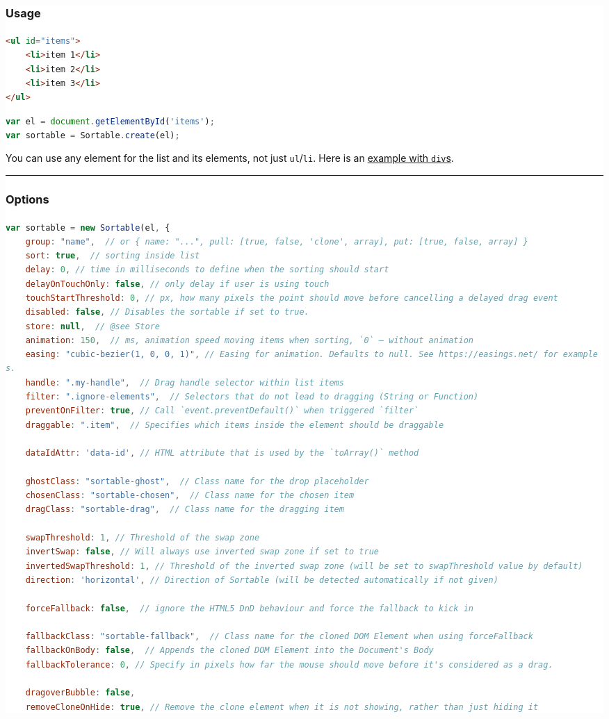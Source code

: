 
### Usage
```html
<ul id="items">
	<li>item 1</li>
	<li>item 2</li>
	<li>item 3</li>
</ul>
```

```js
var el = document.getElementById('items');
var sortable = Sortable.create(el);
```

You can use any element for the list and its elements, not just `ul`/`li`. Here is an [example with `div`s](https://jsbin.com/visimub/edit?html,js,output).


---


### Options
```js
var sortable = new Sortable(el, {
	group: "name",  // or { name: "...", pull: [true, false, 'clone', array], put: [true, false, array] }
	sort: true,  // sorting inside list
	delay: 0, // time in milliseconds to define when the sorting should start
	delayOnTouchOnly: false, // only delay if user is using touch
	touchStartThreshold: 0, // px, how many pixels the point should move before cancelling a delayed drag event
	disabled: false, // Disables the sortable if set to true.
	store: null,  // @see Store
	animation: 150,  // ms, animation speed moving items when sorting, `0` — without animation
	easing: "cubic-bezier(1, 0, 0, 1)", // Easing for animation. Defaults to null. See https://easings.net/ for examples.
	handle: ".my-handle",  // Drag handle selector within list items
	filter: ".ignore-elements",  // Selectors that do not lead to dragging (String or Function)
	preventOnFilter: true, // Call `event.preventDefault()` when triggered `filter`
	draggable: ".item",  // Specifies which items inside the element should be draggable

	dataIdAttr: 'data-id', // HTML attribute that is used by the `toArray()` method

	ghostClass: "sortable-ghost",  // Class name for the drop placeholder
	chosenClass: "sortable-chosen",  // Class name for the chosen item
	dragClass: "sortable-drag",  // Class name for the dragging item

	swapThreshold: 1, // Threshold of the swap zone
	invertSwap: false, // Will always use inverted swap zone if set to true
	invertedSwapThreshold: 1, // Threshold of the inverted swap zone (will be set to swapThreshold value by default)
	direction: 'horizontal', // Direction of Sortable (will be detected automatically if not given)

	forceFallback: false,  // ignore the HTML5 DnD behaviour and force the fallback to kick in

	fallbackClass: "sortable-fallback",  // Class name for the cloned DOM Element when using forceFallback
	fallbackOnBody: false,  // Appends the cloned DOM Element into the Document's Body
	fallbackTolerance: 0, // Specify in pixels how far the mouse should move before it's considered as a drag.

	dragoverBubble: false,
	removeCloneOnHide: true, // Remove the clone element when it is not showing, rather than just hiding it
```